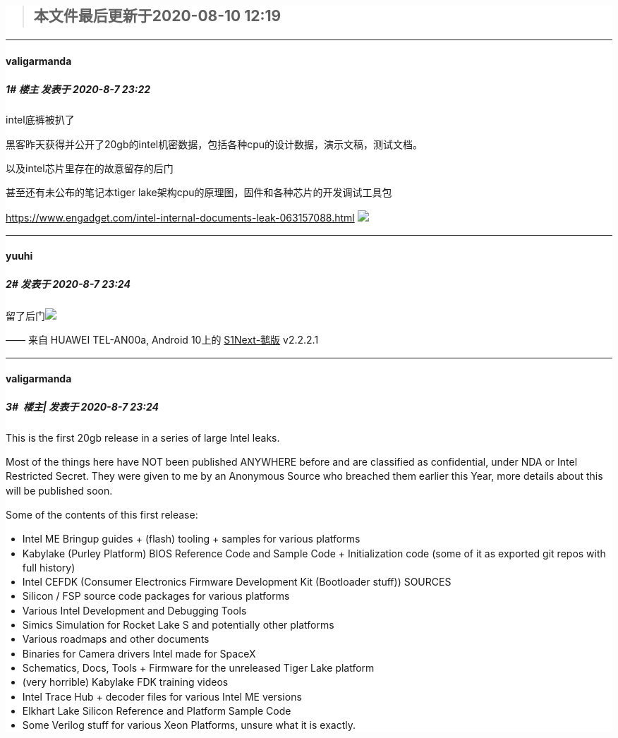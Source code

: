 > ## **本文件最后更新于2020-08-10 12:19** 



*****

####  valigarmanda  
##### 1#       楼主       发表于 2020-8-7 23:22




intel底裤被扒了 

黑客昨天获得并公开了20gb的intel机密数据，包括各种cpu的设计数据，演示文稿，测试文档。

以及intel芯片里存在的故意留存的后门

甚至还有未公布的笔记本tiger lake架构cpu的原理图，固件和各种芯片的开发调试工具包

https://www.engadget.com/intel-internal-documents-leak-063157088.html
<img src="https://p.sda1.dev/0/fb57531cf9bb8e55b36d050c088ff5b3/IMG_9A357CB76EB8EB906D8EC40FA90DC96E.jpeg" referrerpolicy="no-referrer">







*****

####  yuuhi  
##### 2#       发表于 2020-8-7 23:24




留了后门<img src="https://static.saraba1st.com/image/smiley/face2017/004.gif" referrerpolicy="no-referrer">

—— 来自 HUAWEI TEL-AN00a, Android 10上的 [S1Next-鹅版](https://github.com/ykrank/S1-Next/releases) v2.2.2.1







*****

####  valigarmanda  
##### 3#         楼主| 发表于 2020-8-7 23:24




This is the first 20gb release in a series of large Intel leaks.

Most of the things here have NOT been published ANYWHERE before and are classified as confidential, under NDA or Intel Restricted Secret. They were given to me by an Anonymous Source who breached them earlier this Year, more details about this will be published soon.

Some of the contents of this first release:
- Intel ME Bringup guides + (flash) tooling + samples for various platforms
- Kabylake (Purley Platform) BIOS Reference Code and Sample Code + Initialization code (some of it as exported git repos with full history)
- Intel CEFDK (Consumer Electronics Firmware Development Kit (Bootloader stuff)) SOURCES
- Silicon / FSP source code packages for various platforms
- Various Intel Development and Debugging Tools
- Simics Simulation for Rocket Lake S and potentially other platforms
- Various roadmaps and other documents
- Binaries for Camera drivers Intel made for SpaceX
- Schematics, Docs, Tools + Firmware for the unreleased Tiger Lake platform
- (very horrible) Kabylake FDK training videos
- Intel Trace Hub + decoder files for various Intel ME versions
- Elkhart Lake Silicon Reference and Platform Sample Code
- Some Verilog stuff for various Xeon Platforms, unsure what it is exactly.